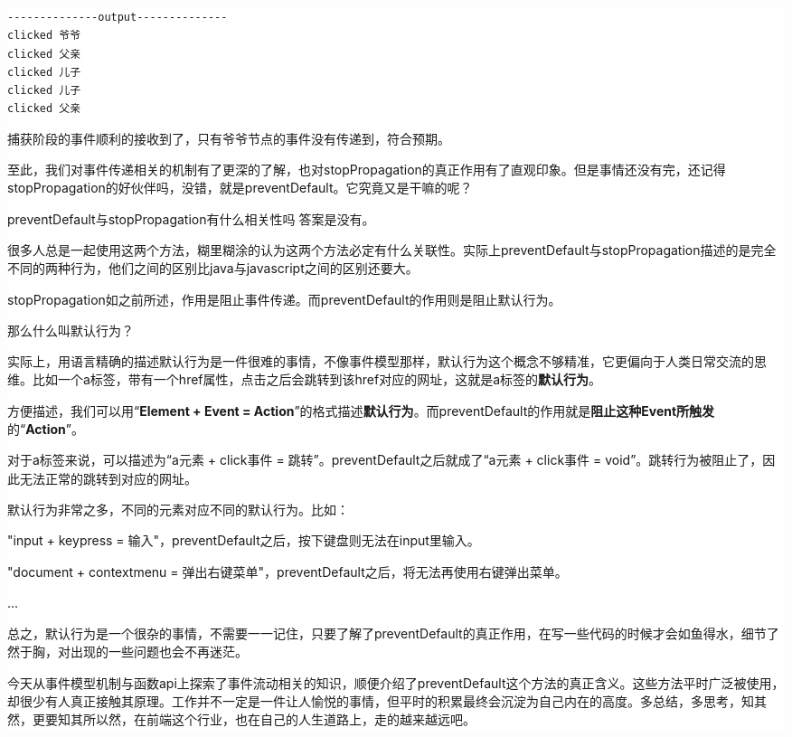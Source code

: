 	
	--------------output--------------
	clicked 爷爷
	clicked 父亲
	clicked 儿子
	clicked 儿子
	clicked 父亲

捕获阶段的事件顺利的接收到了，只有爷爷节点的事件没有传递到，符合预期。

至此，我们对事件传递相关的机制有了更深的了解，也对stopPropagation的真正作用有了直观印象。但是事情还没有完，还记得stopPropagation的好伙伴吗，没错，就是preventDefault。它究竟又是干嘛的呢？

preventDefault与stopPropagation有什么相关性吗
答案是没有。

很多人总是一起使用这两个方法，糊里糊涂的认为这两个方法必定有什么关联性。实际上preventDefault与stopPropagation描述的是完全不同的两种行为，他们之间的区别比java与javascript之间的区别还要大。

stopPropagation如之前所述，作用是阻止事件传递。而preventDefault的作用则是阻止默认行为。

那么什么叫默认行为？

实际上，用语言精确的描述默认行为是一件很难的事情，不像事件模型那样，默认行为这个概念不够精准，它更偏向于人类日常交流的思维。比如一个a标签，带有一个href属性，点击之后会跳转到该href对应的网址，这就是a标签的**默认行为**。

方便描述，我们可以用“**Element + Event = Action**”的格式描述**默认行为**。而preventDefault的作用就是**阻止这种Event所触发**的“**Action**”。

对于a标签来说，可以描述为“a元素 + click事件 = 跳转”。preventDefault之后就成了“a元素 + click事件 = void”。跳转行为被阻止了，因此无法正常的跳转到对应的网址。

默认行为非常之多，不同的元素对应不同的默认行为。比如：

"input + keypress = 输入"，preventDefault之后，按下键盘则无法在input里输入。

"document + contextmenu = 弹出右键菜单"，preventDefault之后，将无法再使用右键弹出菜单。

...

总之，默认行为是一个很杂的事情，不需要一一记住，只要了解了preventDefault的真正作用，在写一些代码的时候才会如鱼得水，细节了然于胸，对出现的一些问题也会不再迷茫。

今天从事件模型机制与函数api上探索了事件流动相关的知识，顺便介绍了preventDefault这个方法的真正含义。这些方法平时广泛被使用，却很少有人真正接触其原理。工作并不一定是一件让人愉悦的事情，但平时的积累最终会沉淀为自己内在的高度。多总结，多思考，知其然，更要知其所以然，在前端这个行业，也在自己的人生道路上，走的越来越远吧。